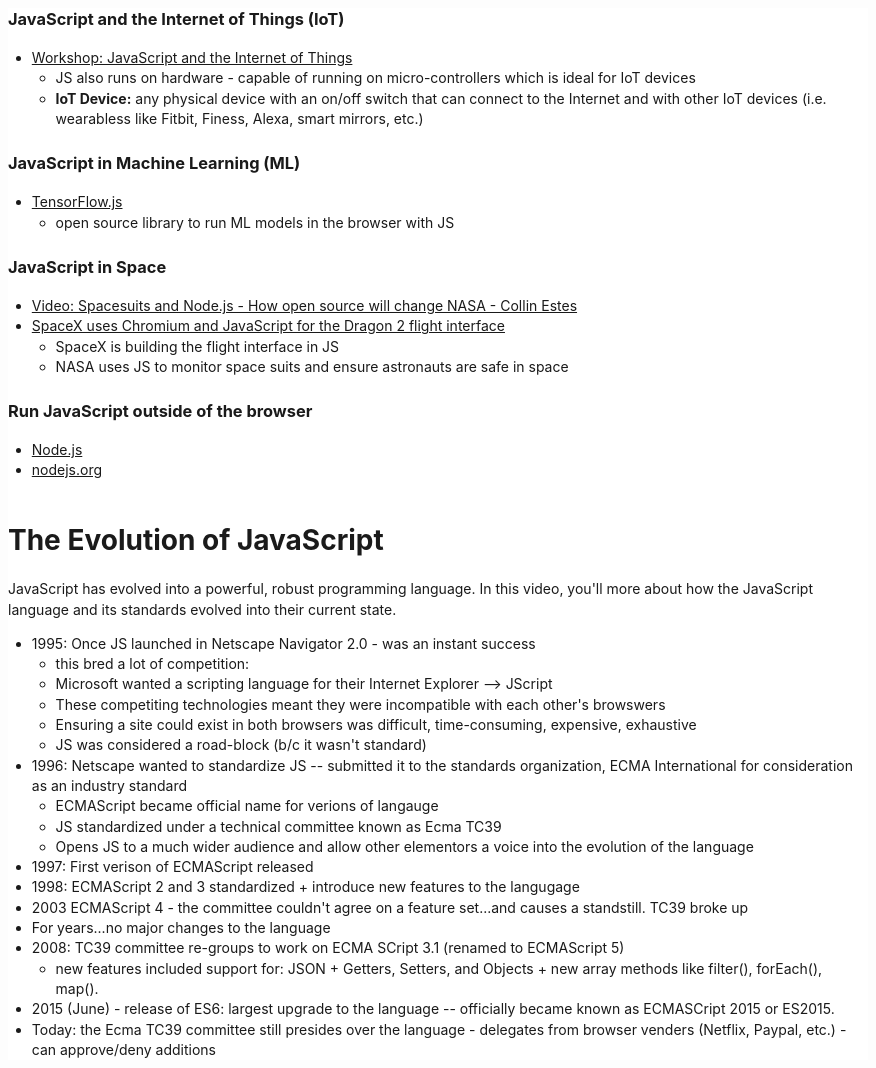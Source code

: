 ### JavaScript and the Internet of Things (IoT)
- [Workshop: JavaScript and the Internet of Things](https://teamtreehouse.com/library/javascript-and-the-internet-of-things)
    - JS also runs on hardware - capable of running on micro-controllers which is ideal for IoT devices
    - **IoT Device:** any physical device with an on/off switch that can connect to the Internet and with other IoT devices (i.e. wearabless like Fitbit, Finess, Alexa, smart mirrors, etc.)

### JavaScript in Machine Learning (ML)
- [TensorFlow.js](https://js.tensorflow.org/)
    - open source library to run ML models in the browser with JS

### JavaScript in Space
- [Video: Spacesuits and Node.js - How open source will change NASA - Collin Estes](https://vimeo.com/168064722)
- [SpaceX uses Chromium and JavaScript for the Dragon 2 flight interface](https://space.stackexchange.com/questions/9243/what-computer-and-software-is-used-by-the-falcon-9)
    - SpaceX is building the flight interface in JS
    - NASA uses JS to monitor space suits and ensure astronauts are safe in space

### Run JavaScript outside of the browser
- [Node.js](https://en.wikipedia.org/wiki/Node.js)
- [nodejs.org](https://nodejs.org/en/)



# The Evolution of JavaScript
JavaScript has evolved into a powerful, robust programming language. In this video, you'll more about how the JavaScript language and its standards evolved into their current state.

- 1995: Once JS launched in Netscape Navigator 2.0 - was an instant success
    - this bred a lot of competition:
    - Microsoft wanted a scripting language for their Internet Explorer --> JScript
    - These competiting technologies meant they were incompatible with each other's browswers
    - Ensuring a site could exist in both browsers was difficult, time-consuming, expensive, exhaustive
    - JS was considered a road-block (b/c it wasn't standard)
- 1996: Netscape wanted to standardize JS -- submitted it to the standards organization, ECMA International for consideration as an industry standard
    - ECMAScript became official name for verions of langauge 
    - JS standardized under a technical committee known as Ecma TC39 
    - Opens JS to a much wider audience and allow other elementors a voice into the evolution of the language 
- 1997: First verison of ECMAScript released
- 1998: ECMAScript 2 and 3 standardized + introduce new features to the langugage
- 2003 ECMAScript 4 - the committee couldn't agree on a feature set...and causes a standstill. TC39 broke up 
- For years...no major changes to the language
- 2008: TC39 committee re-groups to work on ECMA SCript 3.1 (renamed to ECMAScript 5)
    - new features included support for: JSON + Getters, Setters, and Objects + new array methods like filter(), forEach(), map().
- 2015 (June) - release of ES6: largest upgrade to the language -- officially became known as ECMASCript 2015 or ES2015.
- Today: the Ecma TC39 committee still presides over the language - delegates from browser venders (Netflix, Paypal, etc.) - can approve/deny additions

